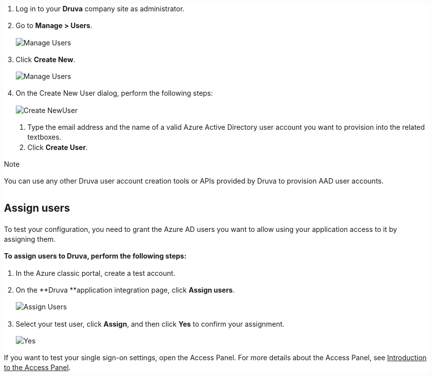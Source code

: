 1. Log in to your **Druva** company site as administrator.
2. Go to **Manage \> Users**.
   
   ![Manage Users](./media/active-directory-saas-druva-tutorial/IC795097.png "Manage Users")
3. Click **Create New**.
   
   ![Manage Users](./media/active-directory-saas-druva-tutorial/IC795098.png "Manage Users")
4. On the Create New User dialog, perform the following steps:
   
   ![Create NewUser](./media/active-directory-saas-druva-tutorial/IC795099.png "Create NewUser")
   
   1. Type the email address and the name of a valid Azure Active Directory user account you want to provision into the related textboxes.
   2. Click **Create User**.

>[!NOTE]
>You can use any other Druva user account creation tools or APIs provided by Druva to provision AAD user accounts.
> 
> 

## Assign users
To test your configuration, you need to grant the Azure AD users you want to allow using your application access to it by assigning them.

**To assign users to Druva, perform the following steps:**

1. In the Azure classic portal, create a test account.
2. On the **Druva **application integration page, click **Assign users**.
   
   ![Assign Users](./media/active-directory-saas-druva-tutorial/IC795100.png "Assign Users")
3. Select your test user, click **Assign**, and then click **Yes** to confirm your assignment.
   
   ![Yes](./media/active-directory-saas-druva-tutorial/IC767830.png "Yes")

If you want to test your single sign-on settings, open the Access Panel. For more details about the Access Panel, see [Introduction to the Access Panel](active-directory-saas-access-panel-introduction.md).

